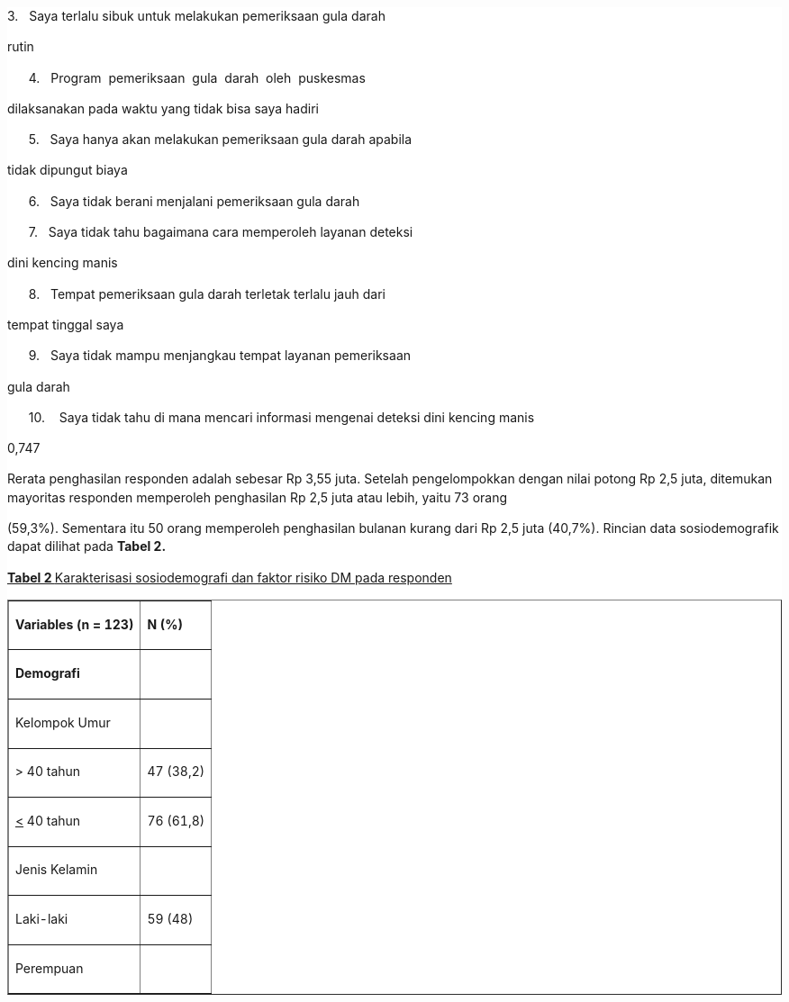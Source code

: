 <p><span class="font3">3. &nbsp;&nbsp;Saya terlalu sibuk untuk melakukan pemeriksaan gula darah</span></p></li></ul>
<p><span class="font3">rutin</span></p>
<ul style="list-style:none;"><li>
<p><span class="font3">4. &nbsp;&nbsp;Program &nbsp;pemeriksaan &nbsp;gula &nbsp;darah &nbsp;oleh &nbsp;puskesmas</span></p></li></ul>
<p><span class="font3">dilaksanakan pada waktu yang tidak bisa saya hadiri</span></p>
<ul style="list-style:none;"><li>
<p><span class="font3">5. &nbsp;&nbsp;Saya hanya akan melakukan pemeriksaan gula darah apabila</span></p></li></ul>
<p><span class="font3">tidak dipungut biaya</span></p>
<ul style="list-style:none;"><li>
<p><span class="font3">6. &nbsp;&nbsp;Saya tidak berani menjalani pemeriksaan gula darah</span></p></li>
<li>
<p><span class="font3">7. &nbsp;&nbsp;Saya tidak tahu bagaimana cara memperoleh layanan deteksi</span></p></li></ul>
<p><span class="font3">dini kencing manis</span></p>
<ul style="list-style:none;"><li>
<p><span class="font3">8. &nbsp;&nbsp;Tempat pemeriksaan gula darah terletak terlalu jauh dari</span></p></li></ul>
<p><span class="font3">tempat tinggal saya</span></p>
<ul style="list-style:none;"><li>
<p><span class="font3">9. &nbsp;&nbsp;Saya tidak mampu menjangkau tempat layanan pemeriksaan</span></p></li></ul>
<p><span class="font3">gula darah</span></p>
<ul style="list-style:none;"><li>
<p><span class="font3">10. &nbsp;&nbsp;&nbsp;Saya tidak tahu di mana mencari informasi mengenai deteksi dini kencing manis</span></p></li></ul></td><td style="vertical-align:top;">
<p><span class="font3">0,747</span></p></td></tr>
</table>
<p><span class="font3">Rerata penghasilan responden adalah sebesar Rp 3,55 juta. Setelah pengelompokkan dengan nilai potong Rp 2,5 juta, ditemukan mayoritas responden memperoleh penghasilan Rp 2,5 juta atau lebih, yaitu 73 orang</span></p>
<p><span class="font3">(59,3%). Sementara itu 50 orang memperoleh penghasilan bulanan kurang dari Rp 2,5 juta (40,7%). Rincian data sosiodemografik dapat dilihat pada </span><span class="font3" style="font-weight:bold;">Tabel 2.</span></p>
<p><span class="font3" style="font-weight:bold;text-decoration:underline;">Tabel 2 </span><span class="font3" style="text-decoration:underline;">Karakterisasi sosiodemografi dan faktor risiko DM pada responden</span></p>
<table border="1">
<tr><td style="vertical-align:bottom;">
<p><span class="font3" style="font-weight:bold;">Variables (n = 123)</span></p></td><td style="vertical-align:bottom;">
<p><span class="font3" style="font-weight:bold;">N (%)</span></p></td></tr>
<tr><td style="vertical-align:bottom;">
<p><span class="font3" style="font-weight:bold;">Demografi</span></p></td><td style="vertical-align:top;"></td></tr>
<tr><td style="vertical-align:top;">
<p><span class="font3">Kelompok Umur</span></p></td><td style="vertical-align:top;"></td></tr>
<tr><td style="vertical-align:top;">
<p><span class="font3">&gt; 40 tahun</span></p></td><td style="vertical-align:top;">
<p><span class="font3">47 (38,2)</span></p></td></tr>
<tr><td style="vertical-align:top;">
<p><span class="font3" style="text-decoration:underline;">&lt;</span><span class="font3"> 40 tahun</span></p></td><td style="vertical-align:top;">
<p><span class="font3">76 (61,8)</span></p></td></tr>
<tr><td style="vertical-align:top;">
<p><span class="font3">Jenis Kelamin</span></p></td><td style="vertical-align:top;"></td></tr>
<tr><td style="vertical-align:bottom;">
<p><span class="font3">Laki-laki</span></p></td><td style="vertical-align:bottom;">
<p><span class="font3">59 (48)</span></p></td></tr>
<tr><td style="vertical-align:bottom;">
<p><span class="font3">Perempuan</span></p></td><td style="vertical-align:bottom;">